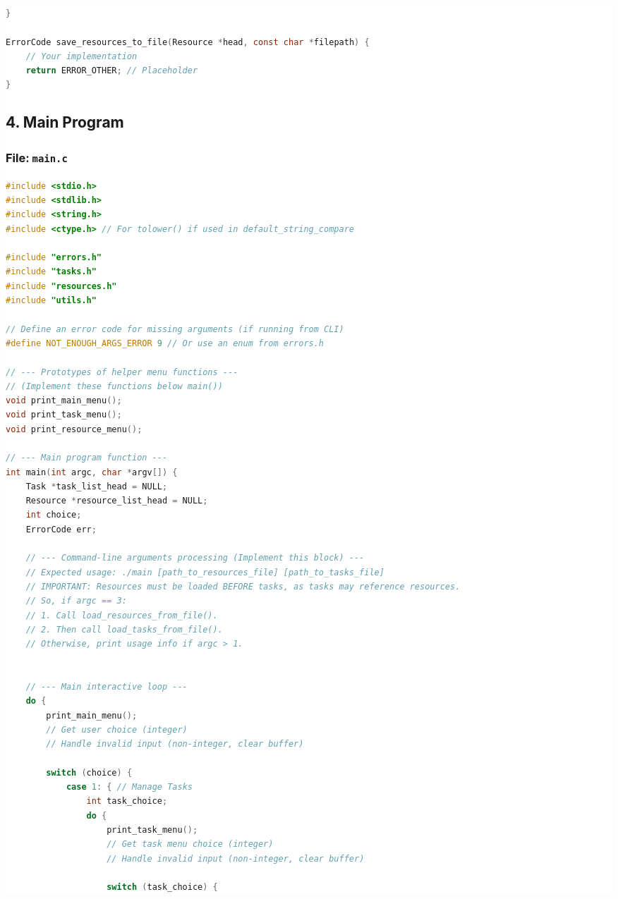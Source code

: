 ```c
}

ErrorCode save_resources_to_file(Resource *head, const char *filepath) {
    // Your implementation
    return ERROR_OTHER; // Placeholder
}
```

## 4. Main Program

### File: `main.c` 
``` c
#include <stdio.h>
#include <stdlib.h>
#include <string.h>
#include <ctype.h> // For tolower() if used in default_string_compare

#include "errors.h"
#include "tasks.h"
#include "resources.h"
#include "utils.h"

// Define an error code for missing arguments (if running from CLI)
#define NOT_ENOUGH_ARGS_ERROR 9 // Or use an enum from errors.h

// --- Prototypes of helper menu functions ---
// (Implement these functions below main())
void print_main_menu();
void print_task_menu();
void print_resource_menu();

// --- Main program function ---
int main(int argc, char *argv[]) {
    Task *task_list_head = NULL;
    Resource *resource_list_head = NULL;
    int choice;
    ErrorCode err;

    // --- Command-line arguments processing (Implement this block) ---
    // Expected usage: ./main [path_to_resources_file] [path_to_tasks_file]
    // IMPORTANT: Resources must be loaded BEFORE tasks, as tasks may reference resources.
    // So, if argc == 3:
    // 1. Call load_resources_from_file().
    // 2. Then call load_tasks_from_file().
    // Otherwise, print usage info if argc > 1.


    // --- Main interactive loop ---
    do {
        print_main_menu();
        // Get user choice (integer)
        // Handle invalid input (non-integer, clear buffer)

        switch (choice) {
            case 1: { // Manage Tasks
                int task_choice;
                do {
                    print_task_menu();
                    // Get task menu choice (integer)
                    // Handle invalid input (non-integer, clear buffer)

                    switch (task_choice) {
```